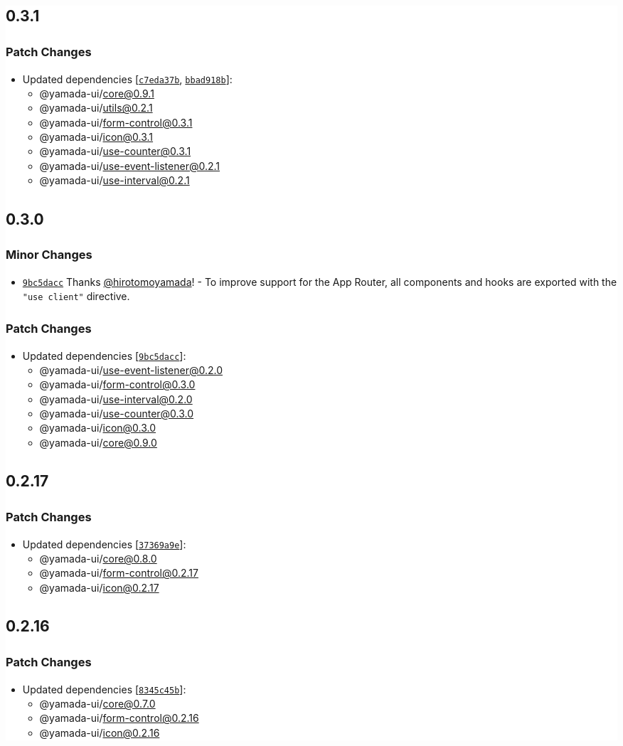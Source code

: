 ## 0.3.1

### Patch Changes

- Updated dependencies [[`c7eda37b`](https://github.com/hirotomoyamada/yamada-ui/commit/c7eda37bcae2b4ea0eddc8fa9f168a85ab8b8cc0), [`bbad918b`](https://github.com/hirotomoyamada/yamada-ui/commit/bbad918b75312ad4656448c9e9e37bdce5d1c14d)]:
  - @yamada-ui/core@0.9.1
  - @yamada-ui/utils@0.2.1
  - @yamada-ui/form-control@0.3.1
  - @yamada-ui/icon@0.3.1
  - @yamada-ui/use-counter@0.3.1
  - @yamada-ui/use-event-listener@0.2.1
  - @yamada-ui/use-interval@0.2.1

## 0.3.0

### Minor Changes

- [`9bc5dacc`](https://github.com/hirotomoyamada/yamada-ui/commit/9bc5dacc3d10be62a8593b6cea89e97924f34c50) Thanks [@hirotomoyamada](https://github.com/hirotomoyamada)! - To improve support for the App Router, all components and hooks are exported with the `"use client"` directive.

### Patch Changes

- Updated dependencies [[`9bc5dacc`](https://github.com/hirotomoyamada/yamada-ui/commit/9bc5dacc3d10be62a8593b6cea89e97924f34c50)]:
  - @yamada-ui/use-event-listener@0.2.0
  - @yamada-ui/form-control@0.3.0
  - @yamada-ui/use-interval@0.2.0
  - @yamada-ui/use-counter@0.3.0
  - @yamada-ui/icon@0.3.0
  - @yamada-ui/core@0.9.0

## 0.2.17

### Patch Changes

- Updated dependencies [[`37369a9e`](https://github.com/hirotomoyamada/yamada-ui/commit/37369a9e34a9ab38390271a9f8f02ff2ae1b3462)]:
  - @yamada-ui/core@0.8.0
  - @yamada-ui/form-control@0.2.17
  - @yamada-ui/icon@0.2.17

## 0.2.16

### Patch Changes

- Updated dependencies [[`8345c45b`](https://github.com/hirotomoyamada/yamada-ui/commit/8345c45b9248b8ba1acf4d258782b7c952934899)]:
  - @yamada-ui/core@0.7.0
  - @yamada-ui/form-control@0.2.16
  - @yamada-ui/icon@0.2.16
